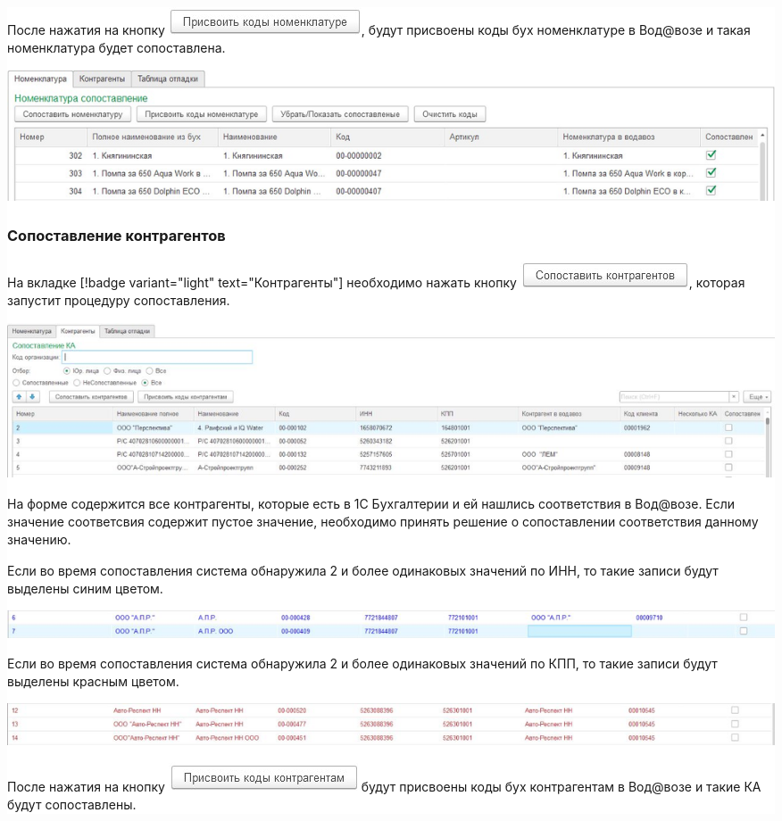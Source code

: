 После нажатия на кнопку ![](/images/выгрузка_бух/Присвоить_коды.jpg), будут присвоены коды бух номенклатуре в Вод@возе и такая номенклатура будет сопоставлена. 

![](/images/выгрузка_бух/Итог_сопоставление_номенклатуры.jpg)

### Сопоставление контрагентов

На вкладке [!badge variant="light" text="Контрагенты"] необходимо нажать кнопку ![](/images/выгрузка_бух/Сопоставить_контрагентов.jpg), которая запустит процедуру сопоставления.

![](/images/выгрузка_бух/Сопоставление_контрагентов.jpg)

На форме содержится все контрагенты, которые есть в 1С Бухгалтерии и ей нашлись соответствия в Вод@возе. Если значение соответсвия содержит пустое значение, необходимо принять решение о сопоставлении соответствия данному значению. 

Если во время сопоставления система обнаружила 2 и более одинаковых значений по ИНН, то такие записи будут выделены синим цветом. 

![](/images/выгрузка_бух/Задвоение_инн.jpg)

Если во время сопоставления система обнаружила 2 и более одинаковых значений по КПП, то такие записи будут выделены красным цветом.

![](/images/выгрузка_бух/Задвоение_кпп.jpg)

После нажатия на кнопку ![](/images/выгрузка_бух/Присвоить_коды_контрагентам.jpg) будут присвоены коды бух контрагентам в Вод@возе и такие КА будут сопоставлены.
